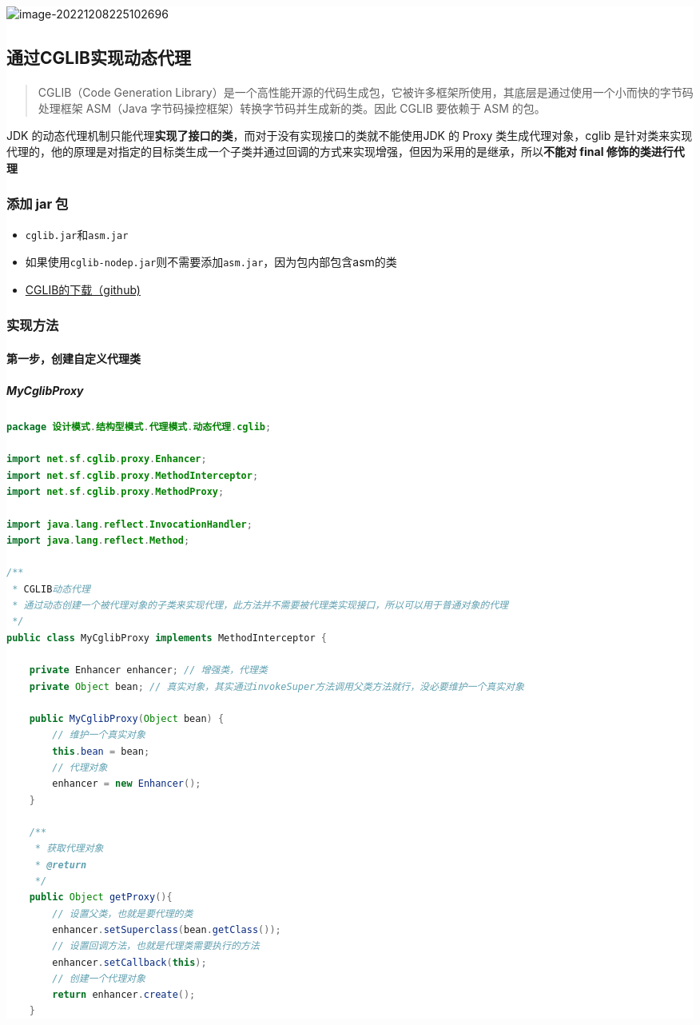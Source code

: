 ![image-20221208225102696](https://cdn.staticaly.com/gh/kui-ming/tuchuang/main/images202212082320825.png)







## 通过CGLIB实现动态代理

> CGLIB（Code Generation Library）是一个高性能开源的代码生成包，它被许多框架所使用，其底层是通过使用一个小而快的字节码处理框架 ASM（Java 字节码操控框架）转换字节码并生成新的类。因此 CGLIB 要依赖于 ASM 的包。

JDK 的动态代理机制只能代理**实现了接口的类**，而对于没有实现接口的类就不能使用JDK 的 Proxy 类生成代理对象，cglib 是针对类来实现代理的，他的原理是对指定的目标类生成一个子类并通过回调的方式来实现增强，但因为采用的是继承，所以**不能对 final 修饰的类进行代理**

### 添加 jar 包

- `cglib.jar`和`asm.jar`

- 如果使用`cglib-nodep.jar`则不需要添加`asm.jar`，因为包内部包含asm的类

- [CGLIB的下载（github)](https://github.com/cglib/cglib/releases)

### 实现方法

#### 第一步，创建自定义代理类

##### MyCglibProxy

```java
package 设计模式.结构型模式.代理模式.动态代理.cglib;

import net.sf.cglib.proxy.Enhancer;
import net.sf.cglib.proxy.MethodInterceptor;
import net.sf.cglib.proxy.MethodProxy;

import java.lang.reflect.InvocationHandler;
import java.lang.reflect.Method;

/**
 * CGLIB动态代理
 * 通过动态创建一个被代理对象的子类来实现代理，此方法并不需要被代理类实现接口，所以可以用于普通对象的代理
 */
public class MyCglibProxy implements MethodInterceptor {

    private Enhancer enhancer; // 增强类，代理类
    private Object bean; // 真实对象，其实通过invokeSuper方法调用父类方法就行，没必要维护一个真实对象

    public MyCglibProxy(Object bean) {
        // 维护一个真实对象
        this.bean = bean;
        // 代理对象
        enhancer = new Enhancer();
    }

    /**
     * 获取代理对象
     * @return
     */
    public Object getProxy(){
        // 设置父类，也就是要代理的类
        enhancer.setSuperclass(bean.getClass());
        // 设置回调方法，也就是代理类需要执行的方法
        enhancer.setCallback(this);
        // 创建一个代理对象
        return enhancer.create();
    }
```